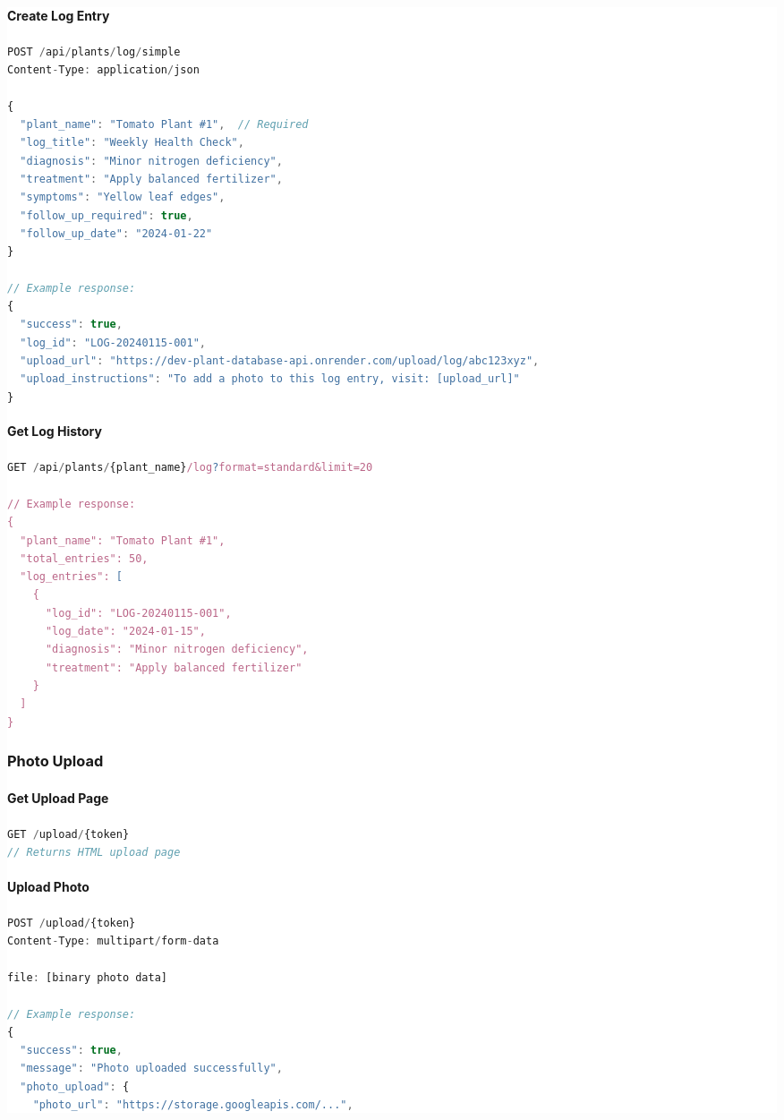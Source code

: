 #### Create Log Entry
```javascript
POST /api/plants/log/simple
Content-Type: application/json

{
  "plant_name": "Tomato Plant #1",  // Required
  "log_title": "Weekly Health Check",
  "diagnosis": "Minor nitrogen deficiency",
  "treatment": "Apply balanced fertilizer",
  "symptoms": "Yellow leaf edges",
  "follow_up_required": true,
  "follow_up_date": "2024-01-22"
}

// Example response:
{
  "success": true,
  "log_id": "LOG-20240115-001",
  "upload_url": "https://dev-plant-database-api.onrender.com/upload/log/abc123xyz",
  "upload_instructions": "To add a photo to this log entry, visit: [upload_url]"
}
```

#### Get Log History
```javascript
GET /api/plants/{plant_name}/log?format=standard&limit=20

// Example response:
{
  "plant_name": "Tomato Plant #1",
  "total_entries": 50,
  "log_entries": [
    {
      "log_id": "LOG-20240115-001",
      "log_date": "2024-01-15",
      "diagnosis": "Minor nitrogen deficiency",
      "treatment": "Apply balanced fertilizer"
    }
  ]
}
```

### Photo Upload

#### Get Upload Page
```javascript
GET /upload/{token}
// Returns HTML upload page
```

#### Upload Photo
```javascript
POST /upload/{token}
Content-Type: multipart/form-data

file: [binary photo data]

// Example response:
{
  "success": true,
  "message": "Photo uploaded successfully",
  "photo_upload": {
    "photo_url": "https://storage.googleapis.com/...",
```